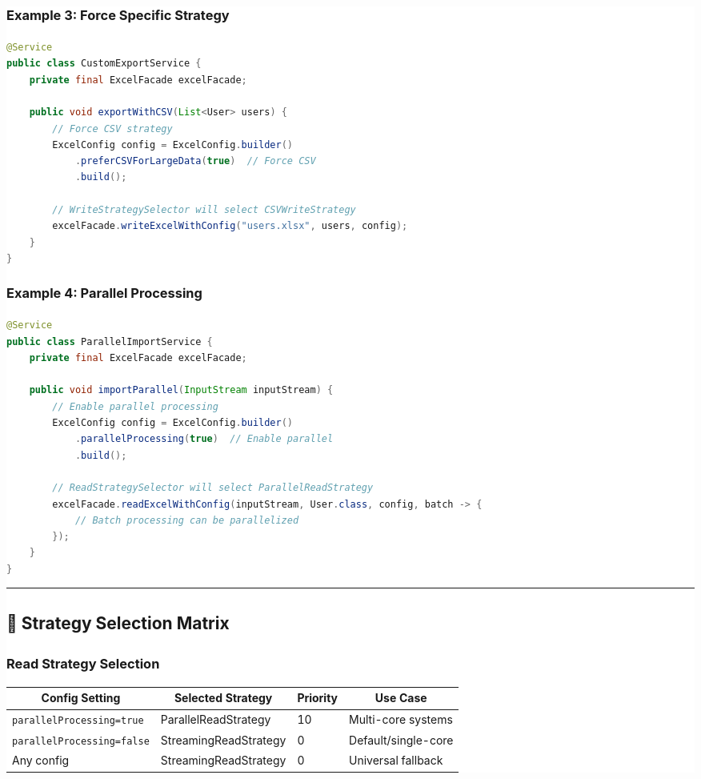 ### Example 3: Force Specific Strategy

```java
@Service
public class CustomExportService {
    private final ExcelFacade excelFacade;

    public void exportWithCSV(List<User> users) {
        // Force CSV strategy
        ExcelConfig config = ExcelConfig.builder()
            .preferCSVForLargeData(true)  // Force CSV
            .build();

        // WriteStrategySelector will select CSVWriteStrategy
        excelFacade.writeExcelWithConfig("users.xlsx", users, config);
    }
}
```

### Example 4: Parallel Processing

```java
@Service
public class ParallelImportService {
    private final ExcelFacade excelFacade;

    public void importParallel(InputStream inputStream) {
        // Enable parallel processing
        ExcelConfig config = ExcelConfig.builder()
            .parallelProcessing(true)  // Enable parallel
            .build();

        // ReadStrategySelector will select ParallelReadStrategy
        excelFacade.readExcelWithConfig(inputStream, User.class, config, batch -> {
            // Batch processing can be parallelized
        });
    }
}
```

---

## 🔧 Strategy Selection Matrix

### Read Strategy Selection

| Config Setting | Selected Strategy | Priority | Use Case |
|----------------|------------------|----------|----------|
| `parallelProcessing=true` | ParallelReadStrategy | 10 | Multi-core systems |
| `parallelProcessing=false` | StreamingReadStrategy | 0 | Default/single-core |
| Any config | StreamingReadStrategy | 0 | Universal fallback |
